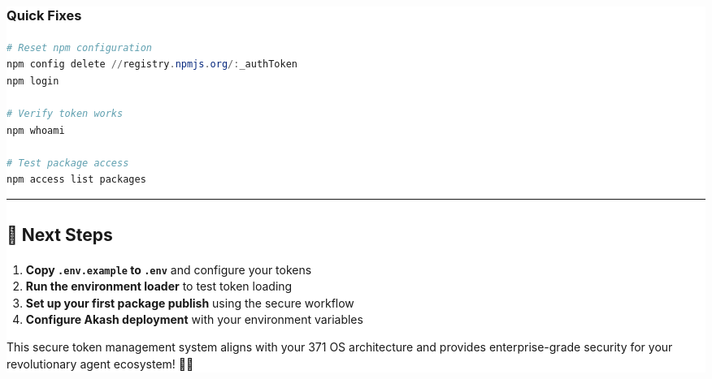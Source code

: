 ### **Quick Fixes**
```powershell
# Reset npm configuration
npm config delete //registry.npmjs.org/:_authToken
npm login

# Verify token works
npm whoami

# Test package access
npm access list packages
```

---

## 🎉 **Next Steps**

1. **Copy `.env.example` to `.env`** and configure your tokens
2. **Run the environment loader** to test token loading
3. **Set up your first package publish** using the secure workflow
4. **Configure Akash deployment** with your environment variables

This secure token management system aligns with your 371 OS architecture and provides enterprise-grade security for your revolutionary agent ecosystem! 🚀🔐